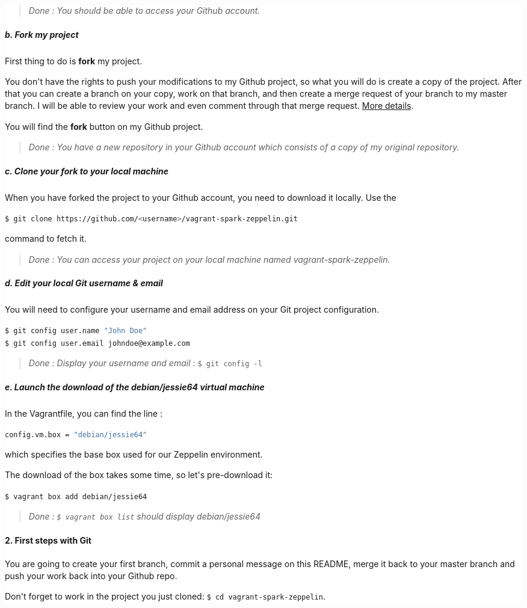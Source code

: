 >_Done : You should be able to access your Github account._

##### b. Fork my project
First thing to do is **fork** my project. 

You don't have the rights to push your modifications to my Github project, so what you will do is create a copy of the project. After that you can create a branch on your copy, work on that branch, and then create a merge request of your branch to my master branch. I will be able to review your work and even comment through that merge request. [More details](https://help.github.com/articles/working-with-forks/).

You will find the **fork** button on my Github project.

>_Done : You have a new repository in your Github account which consists of a copy of my original repository._

##### c. Clone your fork to your local machine
When you have forked the project to your Github account, you need to download it locally. Use the 

```sh
$ git clone https://github.com/<username>/vagrant-spark-zeppelin.git
``` 

command to fetch it.

>_Done : You can access your project on your local machine named vagrant-spark-zeppelin._

##### d. Edit your local Git username & email

You will need to configure your username and email address on your Git project configuration.

```sh
$ git config user.name "John Doe"
$ git config user.email johndoe@example.com
```

>_Done : Display your username and email_ : `$ git config -l`

##### e. Launch the download of the debian/jessie64 virtual machine

In the Vagrantfile, you can find the line :

```sh
config.vm.box = "debian/jessie64"
``` 

which specifies the base box used for our Zeppelin environment.

The download of the box takes some time, so let's pre-download it: 

`$ vagrant box add debian/jessie64`

>_Done : `$ vagrant box list` should display debian/jessie64_

#### 2. First steps with Git

You are going to create your first branch, commit a personal message on this README, merge it back to your master branch and push your work back into your Github repo.

Don't forget to work in the project you just cloned: `$ cd vagrant-spark-zeppelin`.

